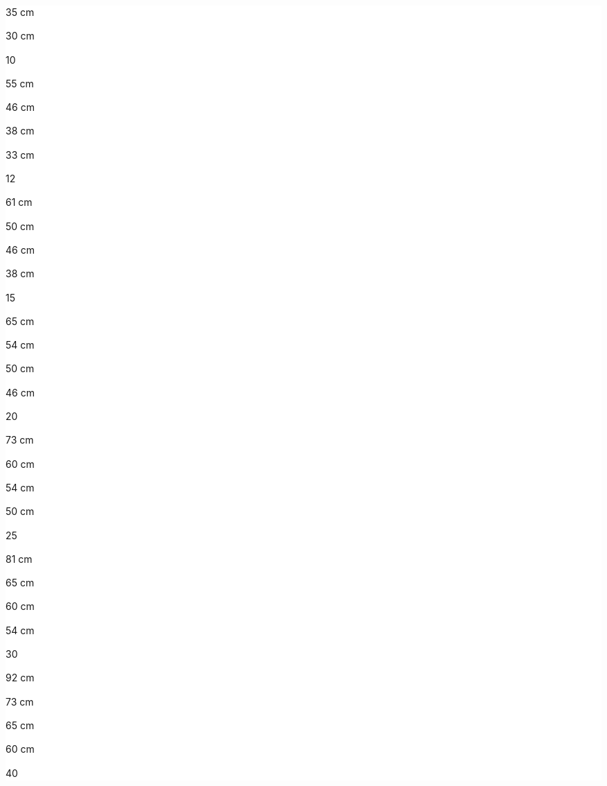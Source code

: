 35 cm

30 cm

10

55 cm

46 cm

38 cm

33 cm

12

61 cm

50 cm

46 cm

38 cm

15

65 cm

54 cm

50 cm

46 cm

20

73 cm

60 cm

54 cm

50 cm

25

81 cm

65 cm

60 cm

54 cm

30

92 cm

73 cm

65 cm

60 cm

40
